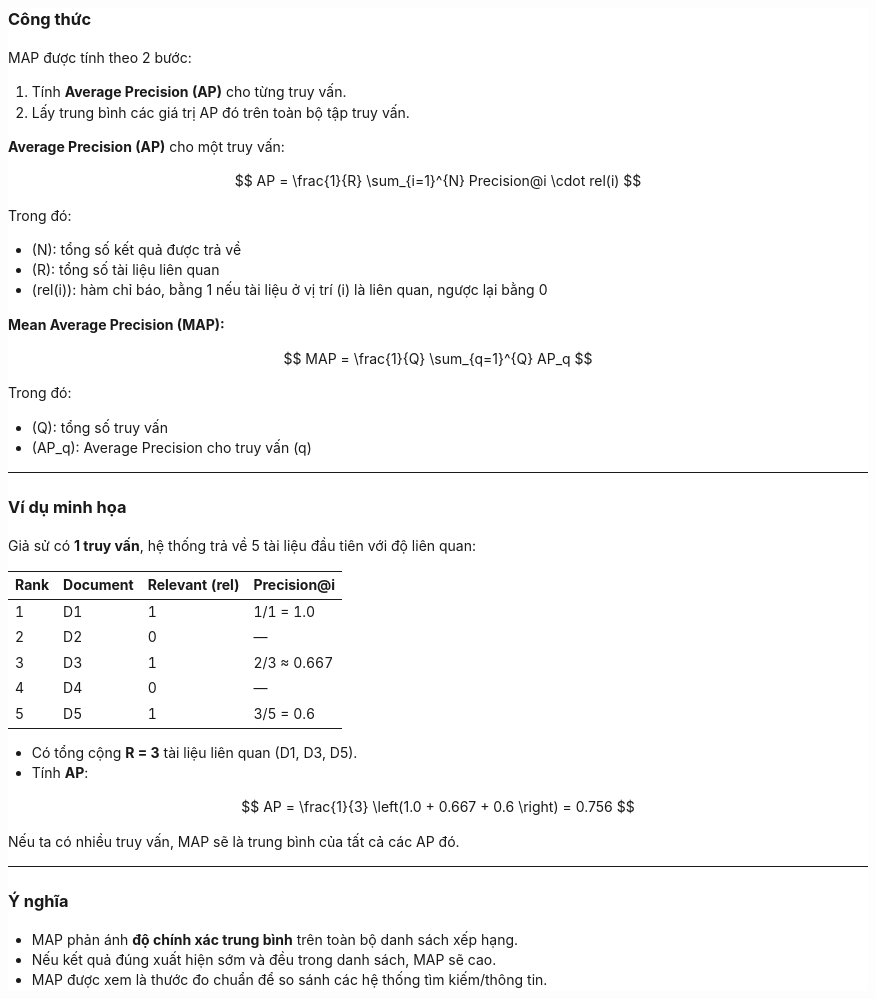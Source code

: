 ### Công thức

MAP được tính theo 2 bước:
1. Tính **Average Precision (AP)** cho từng truy vấn.  
2. Lấy trung bình các giá trị AP đó trên toàn bộ tập truy vấn.

**Average Precision (AP)** cho một truy vấn:

$$
AP = \frac{1}{R} \sum_{i=1}^{N} Precision@i \cdot rel(i)
$$

Trong đó:
- \(N\): tổng số kết quả được trả về  
- \(R\): tổng số tài liệu liên quan  
- \(rel(i)\): hàm chỉ báo, bằng 1 nếu tài liệu ở vị trí \(i\) là liên quan, ngược lại bằng 0  

**Mean Average Precision (MAP):**

$$
MAP = \frac{1}{Q} \sum_{q=1}^{Q} AP_q
$$

Trong đó:
- \(Q\): tổng số truy vấn  
- \(AP_q\): Average Precision cho truy vấn \(q\)  

---
### Ví dụ minh họa
Giả sử có **1 truy vấn**, hệ thống trả về 5 tài liệu đầu tiên với độ liên quan:

| Rank | Document | Relevant (rel) | Precision@i |
|------|----------|----------------|-------------|
| 1    | D1       | 1              | 1/1 = 1.0   |
| 2    | D2       | 0              | —           |
| 3    | D3       | 1              | 2/3 ≈ 0.667 |
| 4    | D4       | 0              | —           |
| 5    | D5       | 1              | 3/5 = 0.6   |

- Có tổng cộng **R = 3** tài liệu liên quan (D1, D3, D5).  
- Tính **AP**:

$$
AP = \frac{1}{3} \left(1.0 + 0.667 + 0.6 \right) = 0.756
$$

Nếu ta có nhiều truy vấn, MAP sẽ là trung bình của tất cả các AP đó.

---

### Ý nghĩa
- MAP phản ánh **độ chính xác trung bình** trên toàn bộ danh sách xếp hạng.  
- Nếu kết quả đúng xuất hiện sớm và đều trong danh sách, MAP sẽ cao.  
- MAP được xem là thước đo chuẩn để so sánh các hệ thống tìm kiếm/thông tin.
